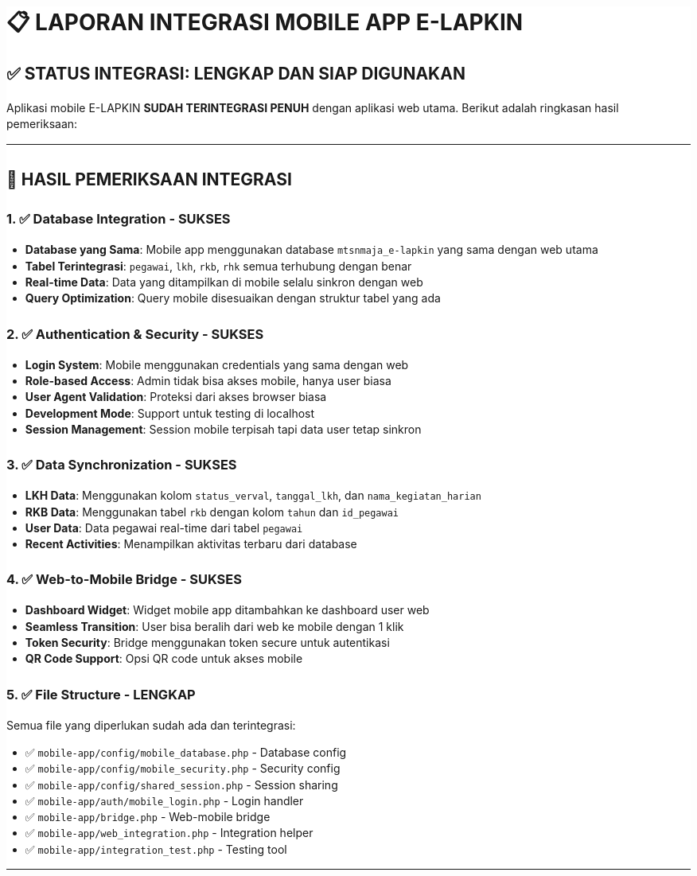 # 📋 LAPORAN INTEGRASI MOBILE APP E-LAPKIN

## ✅ STATUS INTEGRASI: LENGKAP DAN SIAP DIGUNAKAN

Aplikasi mobile E-LAPKIN **SUDAH TERINTEGRASI PENUH** dengan aplikasi web utama. Berikut adalah ringkasan hasil pemeriksaan:

---

## 🎯 HASIL PEMERIKSAAN INTEGRASI

### 1. ✅ Database Integration - SUKSES
- **Database yang Sama**: Mobile app menggunakan database `mtsnmaja_e-lapkin` yang sama dengan web utama
- **Tabel Terintegrasi**: `pegawai`, `lkh`, `rkb`, `rhk` semua terhubung dengan benar
- **Real-time Data**: Data yang ditampilkan di mobile selalu sinkron dengan web
- **Query Optimization**: Query mobile disesuaikan dengan struktur tabel yang ada

### 2. ✅ Authentication & Security - SUKSES
- **Login System**: Mobile menggunakan credentials yang sama dengan web
- **Role-based Access**: Admin tidak bisa akses mobile, hanya user biasa
- **User Agent Validation**: Proteksi dari akses browser biasa
- **Development Mode**: Support untuk testing di localhost
- **Session Management**: Session mobile terpisah tapi data user tetap sinkron

### 3. ✅ Data Synchronization - SUKSES
- **LKH Data**: Menggunakan kolom `status_verval`, `tanggal_lkh`, dan `nama_kegiatan_harian`
- **RKB Data**: Menggunakan tabel `rkb` dengan kolom `tahun` dan `id_pegawai`
- **User Data**: Data pegawai real-time dari tabel `pegawai`
- **Recent Activities**: Menampilkan aktivitas terbaru dari database

### 4. ✅ Web-to-Mobile Bridge - SUKSES
- **Dashboard Widget**: Widget mobile app ditambahkan ke dashboard user web
- **Seamless Transition**: User bisa beralih dari web ke mobile dengan 1 klik
- **Token Security**: Bridge menggunakan token secure untuk autentikasi
- **QR Code Support**: Opsi QR code untuk akses mobile

### 5. ✅ File Structure - LENGKAP
Semua file yang diperlukan sudah ada dan terintegrasi:
- ✅ `mobile-app/config/mobile_database.php` - Database config
- ✅ `mobile-app/config/mobile_security.php` - Security config
- ✅ `mobile-app/config/shared_session.php` - Session sharing
- ✅ `mobile-app/auth/mobile_login.php` - Login handler
- ✅ `mobile-app/bridge.php` - Web-mobile bridge
- ✅ `mobile-app/web_integration.php` - Integration helper
- ✅ `mobile-app/integration_test.php` - Testing tool

---
